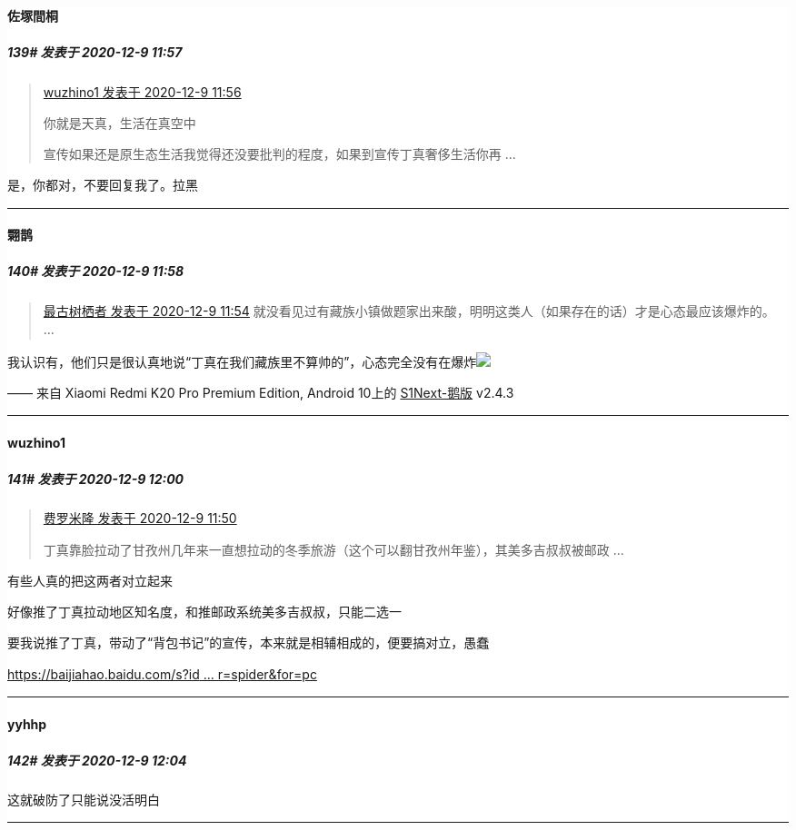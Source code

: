 ####  佐塚間桐  
##### 139#       发表于 2020-12-9 11:57


<blockquote><a href="httphttps://bbs.saraba1st.com/2b/forum.php?mod=redirect&amp;goto=findpost&amp;pid=49659069&amp;ptid=1976497" target="_blank">wuzhino1 发表于 2020-12-9 11:56</a>

你就是天真，生活在真空中


宣传如果还是原生态生活我觉得还没要批判的程度，如果到宣传丁真奢侈生活你再 ...</blockquote>
是，你都对，不要回复我了。拉黑


-----

####  翾鹊  
##### 140#       发表于 2020-12-9 11:58


<blockquote><a href="httphttps://bbs.saraba1st.com/2b/forum.php?mod=redirect&amp;goto=findpost&amp;pid=49659047&amp;ptid=1976497" target="_blank">最古树栖者 发表于 2020-12-9 11:54</a>
就没看见过有藏族小镇做题家出来酸，明明这类人（如果存在的话）才是心态最应该爆炸的。 ...</blockquote>
我认识有，他们只是很认真地说“丁真在我们藏族里不算帅的”，心态完全没有在爆炸<img src="https://static.saraba1st.com/image/smiley/face2017/067.png" referrerpolicy="no-referrer">

—— 来自 Xiaomi Redmi K20 Pro Premium Edition, Android 10上的 [S1Next-鹅版](https://github.com/ykrank/S1-Next/releases) v2.4.3


-----

####  wuzhino1  
##### 141#       发表于 2020-12-9 12:00


<blockquote><a href="httphttps://bbs.saraba1st.com/2b/forum.php?mod=redirect&amp;goto=findpost&amp;pid=49658992&amp;ptid=1976497" target="_blank">费罗米隆 发表于 2020-12-9 11:50</a>

丁真靠脸拉动了甘孜州几年来一直想拉动的冬季旅游（这个可以翻甘孜州年鉴），其美多吉叔叔被邮政 ...</blockquote>
有些人真的把这两者对立起来


好像推了丁真拉动地区知名度，和推邮政系统美多吉叔叔，只能二选一

要我说推了丁真，带动了“背包书记”的宣传，本来就是相辅相成的，便要搞对立，愚蠢

[https://baijiahao.baidu.com/s?id ... r=spider&amp;for=pc](https://baijiahao.baidu.com/s?id=1684856200587293962&amp;wfr=spider&amp;for=pc)


-----

####  yyhhp  
##### 142#       发表于 2020-12-9 12:04


这就破防了只能说没活明白


-----
